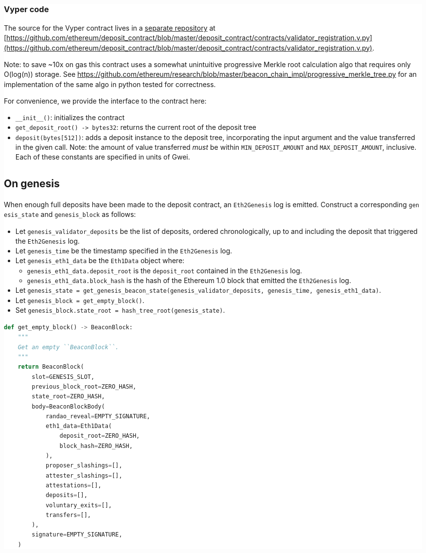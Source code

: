### Vyper code

The source for the Vyper contract lives in a [separate repository](https://github.com/ethereum/deposit_contract) at [https://github.com/ethereum/deposit_contract/blob/master/deposit_contract/contracts/validator_registration.v.py](https://github.com/ethereum/deposit_contract/blob/master/deposit_contract/contracts/validator_registration.v.py).

Note: to save ~10x on gas this contract uses a somewhat unintuitive progressive Merkle root calculation algo that requires only O(log(n)) storage. See https://github.com/ethereum/research/blob/master/beacon_chain_impl/progressive_merkle_tree.py for an implementation of the same algo in python tested for correctness.

For convenience, we provide the interface to the contract here:

* `__init__()`: initializes the contract
* `get_deposit_root() -> bytes32`: returns the current root of the deposit tree
* `deposit(bytes[512])`: adds a deposit instance to the deposit tree, incorporating the input argument and the value transferred in the given call. Note: the amount of value transferred *must* be within `MIN_DEPOSIT_AMOUNT` and `MAX_DEPOSIT_AMOUNT`, inclusive. Each of these constants are specified in units of Gwei.

## On genesis

When enough full deposits have been made to the deposit contract, an `Eth2Genesis` log is emitted. Construct a corresponding `genesis_state` and `genesis_block` as follows:

* Let `genesis_validator_deposits` be the list of deposits, ordered chronologically, up to and including the deposit that triggered the `Eth2Genesis` log.
* Let `genesis_time` be the timestamp specified in the `Eth2Genesis` log.
* Let `genesis_eth1_data` be the `Eth1Data` object where:
    * `genesis_eth1_data.deposit_root` is the `deposit_root` contained in the `Eth2Genesis` log.
    * `genesis_eth1_data.block_hash` is the hash of the Ethereum 1.0 block that emitted the `Eth2Genesis` log.
* Let `genesis_state = get_genesis_beacon_state(genesis_validator_deposits, genesis_time, genesis_eth1_data)`.
* Let `genesis_block = get_empty_block()`.
* Set `genesis_block.state_root = hash_tree_root(genesis_state)`.

```python
def get_empty_block() -> BeaconBlock:
    """
    Get an empty ``BeaconBlock``.
    """
    return BeaconBlock(
        slot=GENESIS_SLOT,
        previous_block_root=ZERO_HASH,
        state_root=ZERO_HASH,
        body=BeaconBlockBody(
            randao_reveal=EMPTY_SIGNATURE,
            eth1_data=Eth1Data(
                deposit_root=ZERO_HASH,
                block_hash=ZERO_HASH,
            ),
            proposer_slashings=[],
            attester_slashings=[],
            attestations=[],
            deposits=[],
            voluntary_exits=[],
            transfers=[],
        ),
        signature=EMPTY_SIGNATURE,
    )
```
